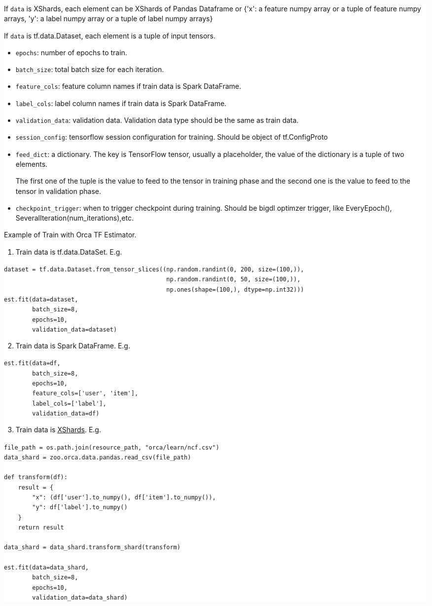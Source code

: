    If `data` is XShards, each element can be XShards of Pandas Dataframe or {'x': a feature numpy array
         or a tuple of feature numpy arrays, 'y': a label numpy array or a tuple of
         label numpy arrays}
   
   If `data` is tf.data.Dataset, each element is a tuple of input tensors.
   
* `epochs`: number of epochs to train.
* `batch_size`: total batch size for each iteration.
* `feature_cols`: feature column names if train data is Spark DataFrame.
* `label_cols`: label column names if train data is Spark DataFrame.
* `validation_data`: validation data. Validation data type should be the same as train data.
* `session_config`: tensorflow session configuration for training. Should be object of tf.ConfigProto
* `feed_dict`: a dictionary. The key is TensorFlow tensor, usually a placeholder, the value of the dictionary is a tuple of two elements. 
  
   The first one of the tuple is the value to feed to the tensor in training phase and the second one is the value to feed to the tensor in validation phase.
* `checkpoint_trigger`: when to trigger checkpoint during training. Should be bigdl optimzer trigger, like EveryEpoch(), SeveralIteration(num_iterations),etc.

Example of Train with Orca TF Estimator. 

1. Train data is tf.data.DataSet. E.g.
```
dataset = tf.data.Dataset.from_tensor_slices((np.random.randint(0, 200, size=(100,)),
                                              np.random.randint(0, 50, size=(100,)),
                                              np.ones(shape=(100,), dtype=np.int32)))
est.fit(data=dataset,
        batch_size=8,
        epochs=10,
        validation_data=dataset)
```

2.  Train data is Spark DataFrame. E.g.
```
est.fit(data=df,
        batch_size=8,
        epochs=10,
        feature_cols=['user', 'item'],
        label_cols=['label'],
        validation_data=df)
```

3.  Train data is [XShards](../data.md). E.g.
```
file_path = os.path.join(resource_path, "orca/learn/ncf.csv")
data_shard = zoo.orca.data.pandas.read_csv(file_path)

def transform(df):
    result = {
        "x": (df['user'].to_numpy(), df['item'].to_numpy()),
        "y": df['label'].to_numpy()
    }
    return result

data_shard = data_shard.transform_shard(transform)

est.fit(data=data_shard,
        batch_size=8,
        epochs=10,
        validation_data=data_shard)
```
